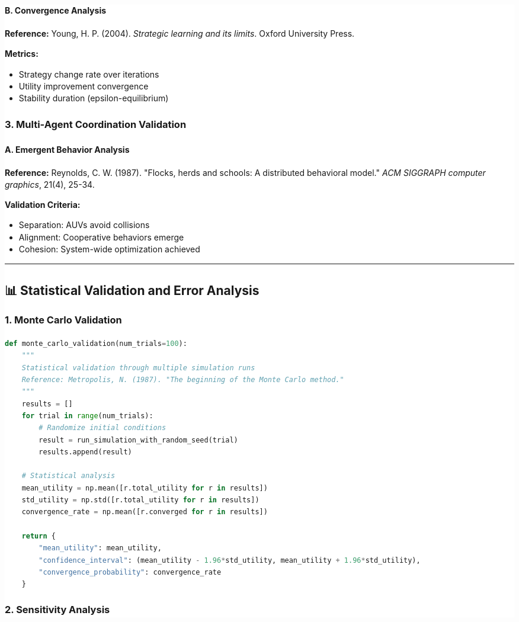 #### **B. Convergence Analysis**

**Reference:** Young, H. P. (2004). _Strategic learning and its limits_. Oxford University Press.

**Metrics:**

- Strategy change rate over iterations
- Utility improvement convergence
- Stability duration (epsilon-equilibrium)

### **3. Multi-Agent Coordination Validation**

#### **A. Emergent Behavior Analysis**

**Reference:** Reynolds, C. W. (1987). "Flocks, herds and schools: A distributed behavioral model." _ACM SIGGRAPH computer graphics_, 21(4), 25-34.

**Validation Criteria:**

- Separation: AUVs avoid collisions
- Alignment: Cooperative behaviors emerge
- Cohesion: System-wide optimization achieved

---

## **📊 Statistical Validation and Error Analysis**

### **1. Monte Carlo Validation**

```python
def monte_carlo_validation(num_trials=100):
    """
    Statistical validation through multiple simulation runs
    Reference: Metropolis, N. (1987). "The beginning of the Monte Carlo method."
    """
    results = []
    for trial in range(num_trials):
        # Randomize initial conditions
        result = run_simulation_with_random_seed(trial)
        results.append(result)

    # Statistical analysis
    mean_utility = np.mean([r.total_utility for r in results])
    std_utility = np.std([r.total_utility for r in results])
    convergence_rate = np.mean([r.converged for r in results])

    return {
        "mean_utility": mean_utility,
        "confidence_interval": (mean_utility - 1.96*std_utility, mean_utility + 1.96*std_utility),
        "convergence_probability": convergence_rate
    }
```

### **2. Sensitivity Analysis**

